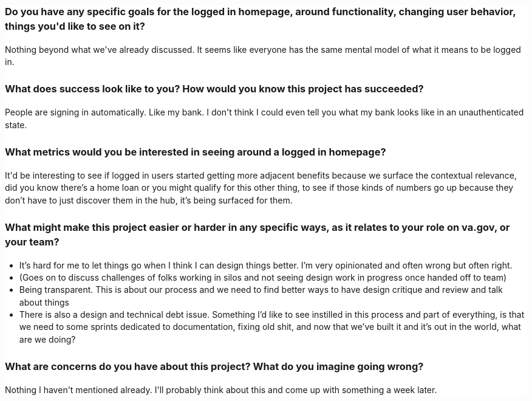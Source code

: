 ### Do you have any specific goals for the logged in homepage, around functionality, changing user behavior, things you'd like to see on it?

Nothing beyond what we've already discussed. It seems like everyone has the same mental model of what it means to be logged in.

### What does success look like to you? How would you know this project has succeeded?

People are signing in automatically. Like my bank. I don't think I could even tell you what my bank looks like in an unauthenticated state.

### What metrics would you be interested in seeing around a logged in homepage?

It'd be interesting to see if logged in users started getting more adjacent benefits because we surface the contextual relevance, did you know there’s a home loan or you might qualify for this other thing, to see if those kinds of numbers go up because they don’t have to just discover them in the hub, it’s being surfaced for them. 

### What might make this project easier or harder in any specific ways, as it relates to your role on va.gov, or your team?

- It’s hard for me to let things go when I think I can design things better. I’m very opinionated and often wrong but often right.
- (Goes on to discuss challenges of folks working in silos and not seeing design work in progress once handed off to team)
- Being transparent. This is about our process and we need to find better ways to have design critique and review and talk about things
- There is also a design and technical debt issue. Something I’d like to see instilled in this process and part of everything, is that we need to some sprints dedicated to documentation, fixing old shit, and now that we’ve built it and it’s out in the world, what are we doing?

### What are concerns do you have about this project? What do you imagine going wrong?

Nothing I haven't mentioned already. I'll probably think about this and come up with something a week later.
